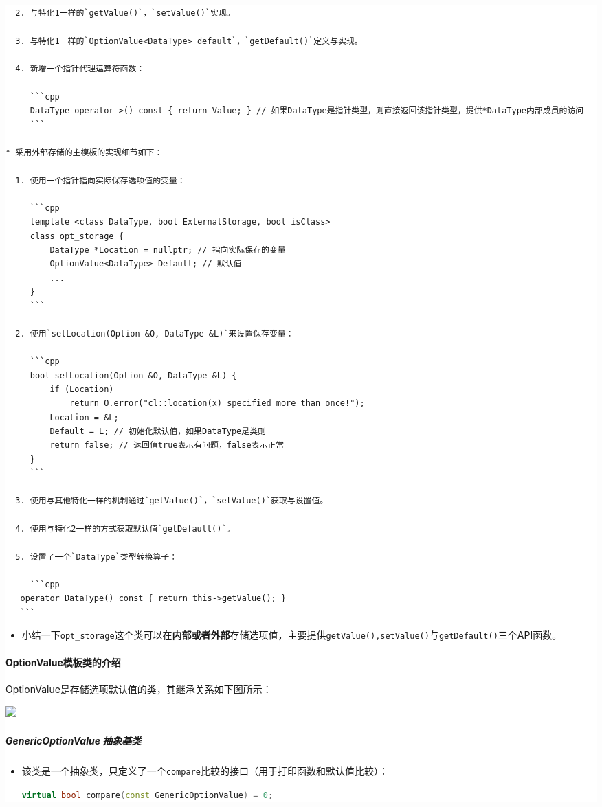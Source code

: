       2. 与特化1一样的`getValue()`，`setValue()`实现。
    
      3. 与特化1一样的`OptionValue<DataType> default`，`getDefault()`定义与实现。
    
      4. 新增一个指针代理运算符函数：
    
         ```cpp
         DataType operator->() const { return Value; } // 如果DataType是指针类型，则直接返回该指针类型，提供*DataType内部成员的访问
         ```
    
    * 采用外部存储的主模板的实现细节如下：
    
      1. 使用一个指针指向实际保存选项值的变量：
      
         ```cpp
         template <class DataType, bool ExternalStorage, bool isClass>
         class opt_storage {
             DataType *Location = nullptr; // 指向实际保存的变量
             OptionValue<DataType> Default; // 默认值
             ...
         }
         ```
      
      2. 使用`setLocation(Option &O, DataType &L)`来设置保存变量：
      
         ```cpp
         bool setLocation(Option &O, DataType &L) {
             if (Location)
                 return O.error("cl::location(x) specified more than once!");
             Location = &L;
             Default = L; // 初始化默认值，如果DataType是类则
             return false; // 返回值true表示有问题，false表示正常
         }
         ```
      
      3. 使用与其他特化一样的机制通过`getValue()`，`setValue()`获取与设置值。
      
      4. 使用与特化2一样的方式获取默认值`getDefault()`。
      
      5. 设置了一个`DataType`类型转换算子：
      
         ```cpp
       operator DataType() const { return this->getValue(); }
       ```
  
* 小结一下`opt_storage`这个类可以在**内部或者外部**存储选项值，主要提供`getValue(),setValue()`与`getDefault()`三个API函数。

#### OptionValue模板类的介绍

OptionValue是存储选项默认值的类，其继承关系如下图所示：

<img src="{{ site.baseurl }}/Img/OptionValue.svg"  />

##### GenericOptionValue 抽象基类

* 该类是一个抽象类，只定义了一个`compare`比较的接口（用于打印函数和默认值比较）：

  ```cpp
  virtual bool compare(const GenericOptionValue) = 0;
  ```
